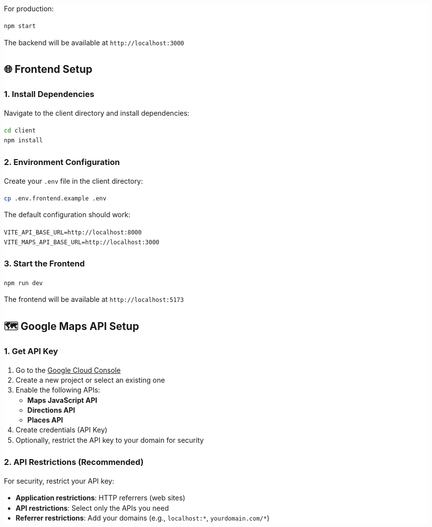For production:
```bash
npm start
```

The backend will be available at `http://localhost:3000`

## 🌐 Frontend Setup

### 1. Install Dependencies

Navigate to the client directory and install dependencies:
```bash
cd client
npm install
```

### 2. Environment Configuration

Create your `.env` file in the client directory:
```bash
cp .env.frontend.example .env
```

The default configuration should work:
```env
VITE_API_BASE_URL=http://localhost:8000
VITE_MAPS_API_BASE_URL=http://localhost:3000
```

### 3. Start the Frontend

```bash
npm run dev
```

The frontend will be available at `http://localhost:5173`

## 🗺️ Google Maps API Setup

### 1. Get API Key

1. Go to the [Google Cloud Console](https://console.cloud.google.com/)
2. Create a new project or select an existing one
3. Enable the following APIs:
   - **Maps JavaScript API**
   - **Directions API**
   - **Places API**
4. Create credentials (API Key)
5. Optionally, restrict the API key to your domain for security

### 2. API Restrictions (Recommended)

For security, restrict your API key:
- **Application restrictions**: HTTP referrers (web sites)
- **API restrictions**: Select only the APIs you need
- **Referrer restrictions**: Add your domains (e.g., `localhost:*`, `yourdomain.com/*`)
